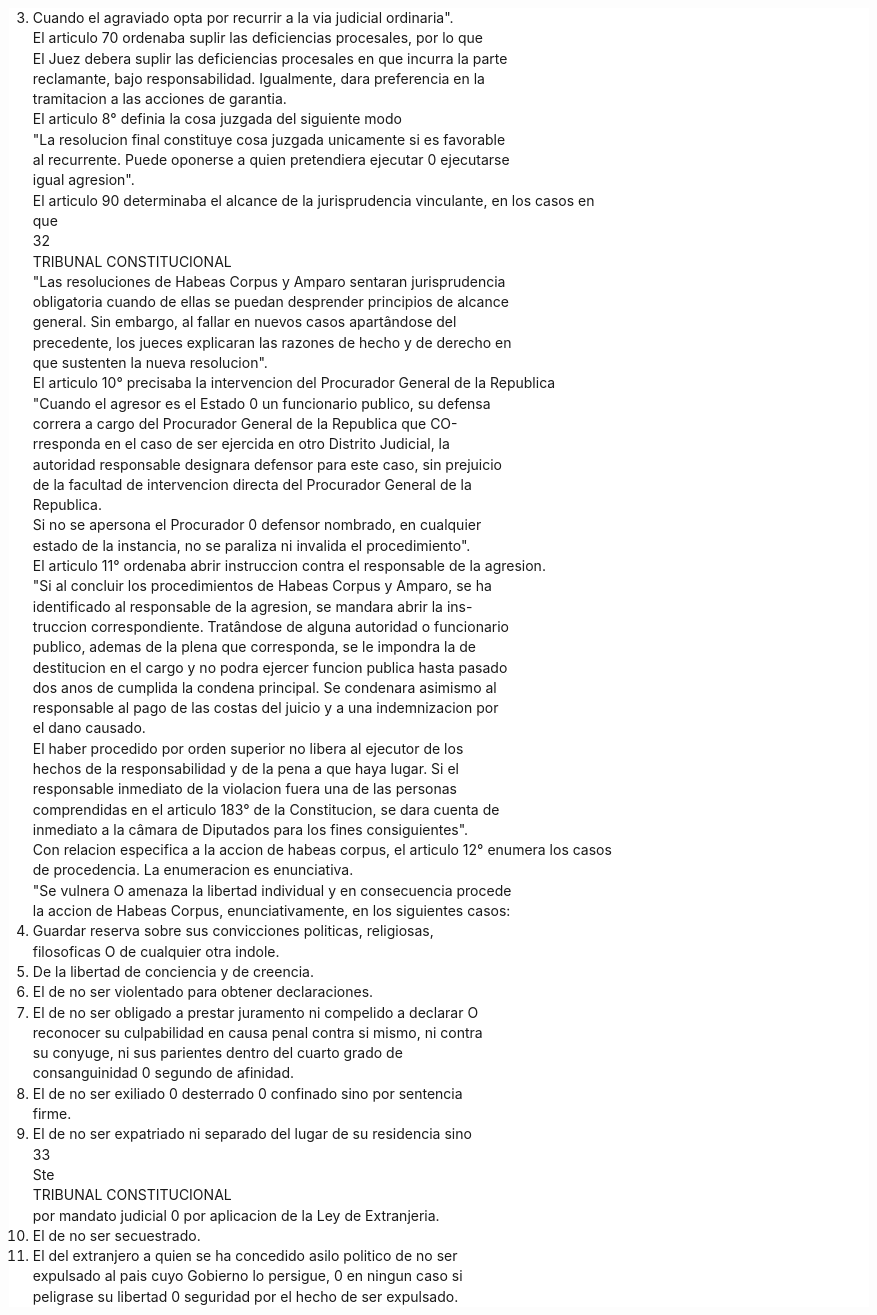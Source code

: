 3. Cuando el agraviado opta por recurrir a la via judicial ordinaria".  
El articulo 70 ordenaba suplir las deficiencias procesales, por lo que  
El Juez debera suplir las deficiencias procesales en que incurra la parte  
reclamante, bajo responsabilidad. Igualmente, dara preferencia en la  
tramitacion a las acciones de garantia.  
El articulo 8° definia la cosa juzgada del siguiente modo  
"La resolucion final constituye cosa juzgada unicamente si es favorable  
al recurrente. Puede oponerse a quien pretendiera ejecutar 0 ejecutarse  
igual agresion".  
El articulo 90 determinaba el alcance de la jurisprudencia vinculante, en los casos en  
que  
32  
TRIBUNAL CONSTITUCIONAL  
"Las resoluciones de Habeas Corpus y Amparo sentaran jurisprudencia  
obligatoria cuando de ellas se puedan desprender principios de alcance  
general. Sin embargo, al fallar en nuevos casos apartândose del  
precedente, los jueces explicaran las razones de hecho y de derecho en  
que sustenten la nueva resolucion".  
El articulo 10° precisaba la intervencion del Procurador General de la Republica  
"Cuando el agresor es el Estado 0 un funcionario publico, su defensa  
correra a cargo del Procurador General de la Republica que CO-  
rresponda en el caso de ser ejercida en otro Distrito Judicial, la  
autoridad responsable designara defensor para este caso, sin prejuicio  
de la facultad de intervencion directa del Procurador General de la  
Republica.  
Si no se apersona el Procurador 0 defensor nombrado, en cualquier  
estado de la instancia, no se paraliza ni invalida el procedimiento".  
El articulo 11° ordenaba abrir instruccion contra el responsable de la agresion.  
"Si al concluir los procedimientos de Habeas Corpus y Amparo, se ha  
identificado al responsable de la agresion, se mandara abrir la ins-  
truccion correspondiente. Tratândose de alguna autoridad o funcionario  
publico, ademas de la plena que corresponda, se le impondra la de  
destitucion en el cargo y no podra ejercer funcion publica hasta pasado  
dos anos de cumplida la condena principal. Se condenara asimismo al  
responsable al pago de las costas del juicio y a una indemnizacion por  
el dano causado.  
El haber procedido por orden superior no libera al ejecutor de los  
hechos de la responsabilidad y de la pena a que haya lugar. Si el  
responsable inmediato de la violacion fuera una de las personas  
comprendidas en el articulo 183° de la Constitucion, se dara cuenta de  
inmediato a la câmara de Diputados para los fines consiguientes".  
Con relacion especifica a la accion de habeas corpus, el articulo 12° enumera los casos  
de procedencia. La enumeracion es enunciativa.  
"Se vulnera O amenaza la libertad individual y en consecuencia procede  
la accion de Habeas Corpus, enunciativamente, en los siguientes casos:  
1. Guardar reserva sobre sus convicciones politicas, religiosas,  
filosoficas O de cualquier otra indole.  
2. De la libertad de conciencia y de creencia.  
3. El de no ser violentado para obtener declaraciones.  
4. El de no ser obligado a prestar juramento ni compelido a declarar O  
reconocer su culpabilidad en causa penal contra si mismo, ni contra  
su conyuge, ni sus parientes dentro del cuarto grado de  
consanguinidad 0 segundo de afinidad.  
5. El de no ser exiliado 0 desterrado 0 confinado sino por sentencia  
firme.  
6. El de no ser expatriado ni separado del lugar de su residencia sino  
33  
Ste  
TRIBUNAL CONSTITUCIONAL  
por mandato judicial 0 por aplicacion de la Ley de Extranjeria.  
7. El de no ser secuestrado.  
8. El del extranjero a quien se ha concedido asilo politico de no ser  
expulsado al pais cuyo Gobierno lo persigue, 0 en ningun caso si  
peligrase su libertad 0 seguridad por el hecho de ser expulsado.  